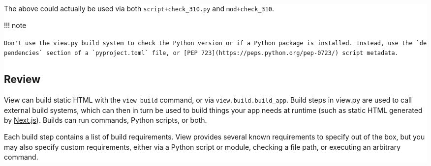 The above could actually be used via both `script+check_310.py` and `mod+check_310`.

!!! note

    Don't use the view.py build system to check the Python version or if a Python package is installed. Instead, use the `dependencies` section of a `pyproject.toml` file, or [PEP 723](https://peps.python.org/pep-0723/) script metadata.

## Review

View can build static HTML with the `view build` command, or via `view.build.build_app`. Build steps in view.py are used to call external build systems, which can then in turn be used to build things your app needs at runtime (such as static HTML generated by [Next.js](https://nextjs.org)). Builds can run commands, Python scripts, or both.

Each build step contains a list of build requirements. View provides several known requirements to specify out of the box, but you may also specify custom requirements, either via a Python script or module, checking a file path, or executing an arbitrary command.
